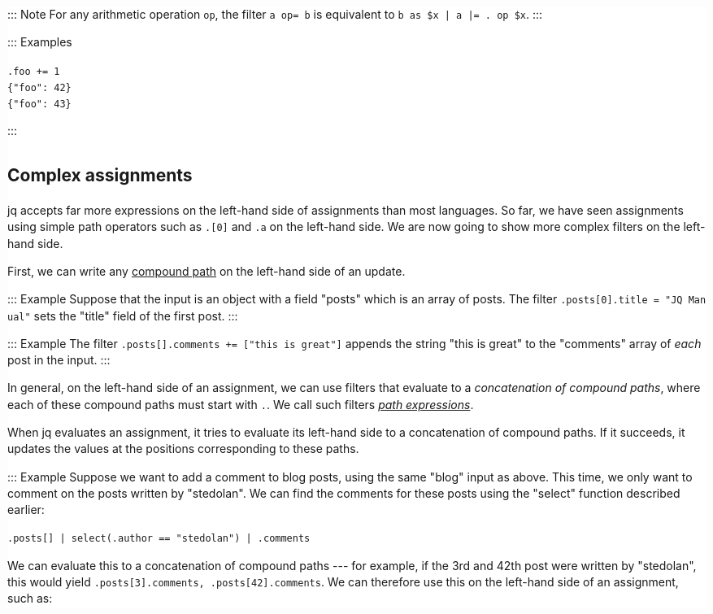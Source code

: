 ::: Note
For any arithmetic operation `op`, the filter `a op= b`
is equivalent to `b as $x | a |= . op $x`.
:::

::: Examples

~~~
.foo += 1
{"foo": 42}
{"foo": 43}
~~~

:::

## Complex assignments

jq accepts far more expressions on the left-hand side of assignments than most languages.
So far, we have seen assignments using
simple path operators such as
`.[0]` and `.a` on the left-hand side.
We are now going to show more complex filters on the left-hand side.

First, we can write any [compound path](#compound-paths)
on the left-hand side of an update.

::: Example
Suppose that the input is an object with a field "posts" which is an array of posts.
The filter `.posts[0].title = "JQ Manual"` sets the "title" field of the first post.
:::

::: Example
The filter `.posts[].comments += ["this is great"]` appends the string
"this is great" to the "comments" array of _each_ post in the input.
:::

In general, on the left-hand side of an assignment, we can use
filters that evaluate to a _concatenation of compound paths_, where
each of these compound paths must start with `.`.
We call such filters [_path expressions_](#path-expressions).

When jq evaluates an assignment, it tries to evaluate
its left-hand side to a concatenation of compound paths.
If it succeeds, it updates the values at the positions corresponding to these paths.

::: Example
Suppose we want to add a comment to blog posts, using the same "blog" input as above.
This time, we only want to comment on the posts written by "stedolan".
We can find the comments for these posts using the "select" function described earlier:

    .posts[] | select(.author == "stedolan") | .comments

We can evaluate this to a concatenation of compound paths --- for example,
if the 3rd and 42th post were written by "stedolan", this would yield
`.posts[3].comments, .posts[42].comments`.
We can therefore use this on the left-hand side of an assignment, such as:

